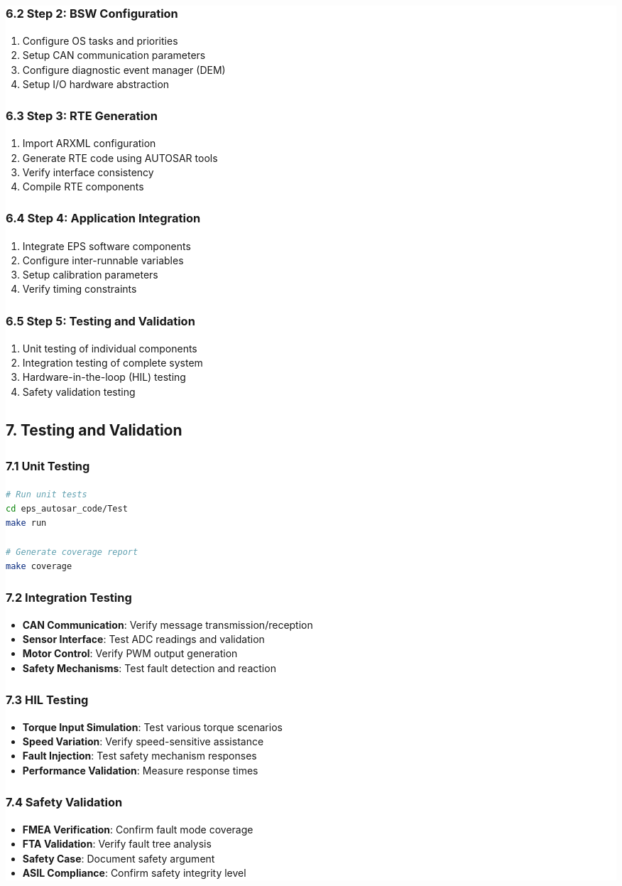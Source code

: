 ### 6.2 Step 2: BSW Configuration
1. Configure OS tasks and priorities
2. Setup CAN communication parameters
3. Configure diagnostic event manager (DEM)
4. Setup I/O hardware abstraction

### 6.3 Step 3: RTE Generation
1. Import ARXML configuration
2. Generate RTE code using AUTOSAR tools
3. Verify interface consistency
4. Compile RTE components

### 6.4 Step 4: Application Integration
1. Integrate EPS software components
2. Configure inter-runnable variables
3. Setup calibration parameters
4. Verify timing constraints

### 6.5 Step 5: Testing and Validation
1. Unit testing of individual components
2. Integration testing of complete system
3. Hardware-in-the-loop (HIL) testing
4. Safety validation testing

## 7. Testing and Validation

### 7.1 Unit Testing
```bash
# Run unit tests
cd eps_autosar_code/Test
make run

# Generate coverage report
make coverage
```

### 7.2 Integration Testing
- **CAN Communication**: Verify message transmission/reception
- **Sensor Interface**: Test ADC readings and validation
- **Motor Control**: Verify PWM output generation
- **Safety Mechanisms**: Test fault detection and reaction

### 7.3 HIL Testing
- **Torque Input Simulation**: Test various torque scenarios
- **Speed Variation**: Verify speed-sensitive assistance
- **Fault Injection**: Test safety mechanism responses
- **Performance Validation**: Measure response times

### 7.4 Safety Validation
- **FMEA Verification**: Confirm fault mode coverage
- **FTA Validation**: Verify fault tree analysis
- **Safety Case**: Document safety argument
- **ASIL Compliance**: Confirm safety integrity level
